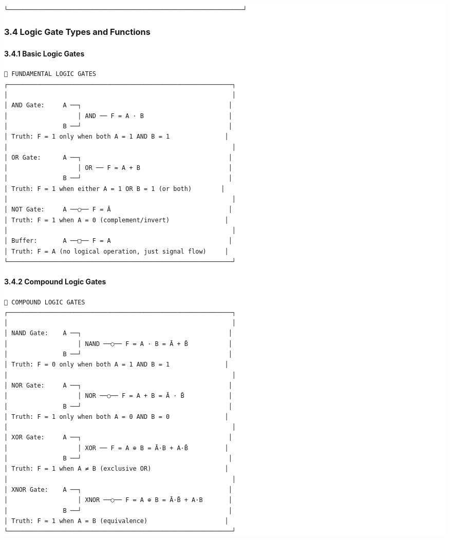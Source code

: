 ```
└────────────────────────────────────────────────────────────────┘
```

### 3.4 Logic Gate Types and Functions

#### 3.4.1 Basic Logic Gates

```
🔧 FUNDAMENTAL LOGIC GATES
┌─────────────────────────────────────────────────────────────┐
│                                                             │
│ AND Gate:     A ──┐                                        │
│                   │ AND ── F = A · B                       │
│               B ──┘                                        │
│ Truth: F = 1 only when both A = 1 AND B = 1               │
│                                                             │
│ OR Gate:      A ──┐                                        │
│                   │ OR ── F = A + B                        │
│               B ──┘                                        │
│ Truth: F = 1 when either A = 1 OR B = 1 (or both)        │
│                                                             │
│ NOT Gate:     A ──○── F = Ā                                │
│ Truth: F = 1 when A = 0 (complement/invert)               │
│                                                             │
│ Buffer:       A ──□── F = A                                │ 
│ Truth: F = A (no logical operation, just signal flow)     │
└─────────────────────────────────────────────────────────────┘
```

#### 3.4.2 Compound Logic Gates

```
🔧 COMPOUND LOGIC GATES
┌─────────────────────────────────────────────────────────────┐
│                                                             │
│ NAND Gate:    A ──┐                                        │
│                   │ NAND ──○── F = A · B = Ā + B̄           │
│               B ──┘                                        │
│ Truth: F = 0 only when both A = 1 AND B = 1               │
│                                                             │
│ NOR Gate:     A ──┐                                        │
│                   │ NOR ──○── F = A + B = Ā · B̄            │
│               B ──┘                                        │
│ Truth: F = 1 only when both A = 0 AND B = 0               │
│                                                             │
│ XOR Gate:     A ──┐                                        │
│                   │ XOR ── F = A ⊕ B = Ā·B + A·B̄          │
│               B ──┘                                        │
│ Truth: F = 1 when A ≠ B (exclusive OR)                    │
│                                                             │
│ XNOR Gate:    A ──┐                                        │
│                   │ XNOR ──○── F = A ⊕ B = Ā·B̄ + A·B       │
│               B ──┘                                        │
│ Truth: F = 1 when A = B (equivalence)                     │
└─────────────────────────────────────────────────────────────┘
```
